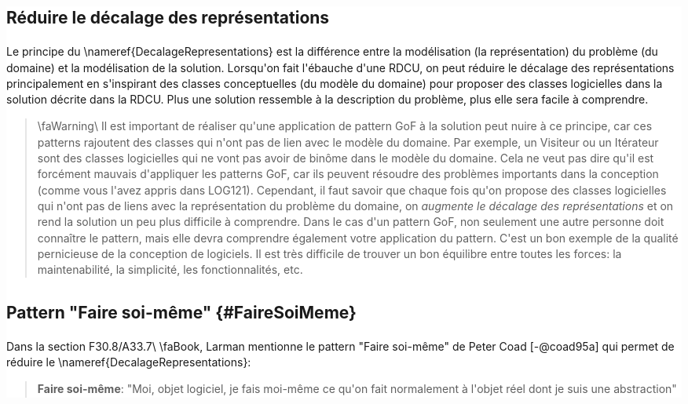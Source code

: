 ## Réduire le décalage des représentations

Le principe du \nameref{DecalageRepresentations} est la différence entre la modélisation (la représentation) du problème (du domaine) et la modélisation de la solution.
Lorsqu'on fait l'ébauche d'une RDCU, on peut réduire le décalage des représentations principalement en s'inspirant des classes conceptuelles (du modèle du domaine) pour proposer des classes logicielles dans la solution décrite dans la RDCU.
Plus une solution ressemble à la description du problème, plus elle sera facile à comprendre.

> \faWarning\ Il est important de réaliser qu'une application de pattern GoF à la solution peut nuire à ce principe, car ces patterns rajoutent des classes qui n'ont pas de lien avec le modèle du domaine.
Par exemple, un Visiteur ou un Itérateur sont des classes logicielles qui ne vont pas avoir de binôme dans le modèle du domaine.
Cela ne veut pas dire qu'il est forcément mauvais d'appliquer les patterns GoF, car ils peuvent résoudre des problèmes importants dans la conception (comme vous l'avez appris dans LOG121).
Cependant, il faut savoir que chaque fois qu'on propose des classes logicielles qui n'ont pas de liens avec la représentation du problème du domaine, on *augmente le décalage des représentations* et on rend la solution un peu plus difficile à comprendre.
Dans le cas d'un pattern GoF, non seulement une autre personne doit connaître le pattern, mais elle devra comprendre également votre application du pattern.
C'est un bon exemple de la qualité pernicieuse de la conception de logiciels.
Il est très difficile de trouver un bon équilibre entre toutes les forces: la maintenabilité, la simplicité, les fonctionnalités, etc.

## Pattern "Faire soi-même" {#FaireSoiMeme}

Dans la section F30.8/A33.7\ \faBook, Larman mentionne le pattern "Faire soi-même" de Peter Coad [-@coad95a] qui permet de réduire le \nameref{DecalageRepresentations}:

> **Faire soi-même**: "Moi, objet logiciel, je fais moi-même ce qu'on fait normalement à l'objet réel dont je suis une abstraction"
